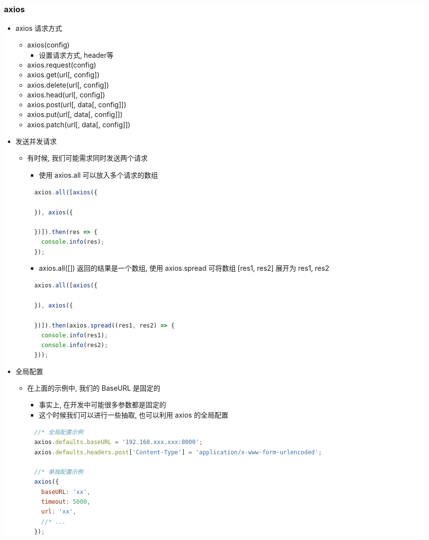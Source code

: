 ### axios

* axios 请求方式
  * axios(config)
    * 设置请求方式, header等
  * axios.request(config)
  * axios.get(url[, config])
  * axios.delete(url[, config])
  * axios.head(url[, config])
  * axios.post(url[, data[, config]])
  * axios.put(url[, data[, config]])
  * axios.patch(url[, data[, config]])

* 发送并发请求
  * 有时候, 我们可能需求同时发送两个请求
    * 使用 axios.all 可以放入多个请求的数组

    ```js
      axios.all([axios({

      }), axios({

      })]).then(res => {
        console.info(res);
      });
    ```

    * axios.all([]) 返回的结果是一个数组, 使用 axios.spread 可将数组 [res1, res2] 展开为 res1, res2

    ```js
      axios.all([axios({

      }), axios({

      })]).then(axios.spread((res1, res2) => {
        console.info(res1);
        console.info(res2);
      }));
    ```

* 全局配置
  * 在上面的示例中, 我们的 BaseURL 是固定的
    * 事实上, 在开发中可能很多参数都是固定的
    * 这个时候我们可以进行一些抽取, 也可以利用 axios 的全局配置

    ```js
      //* 全局配置示例
      axios.defaults.baseURL = '192.168.xxx.xxx:8000';
      axios.defaults.headers.post['Content-Type'] = 'application/x-www-form-urlencoded';

      //* 单独配置示例
      axios({
        baseURL: 'xx',
        timeout: 5000,
        url: 'xx',
        //* ...
      });
    ```
